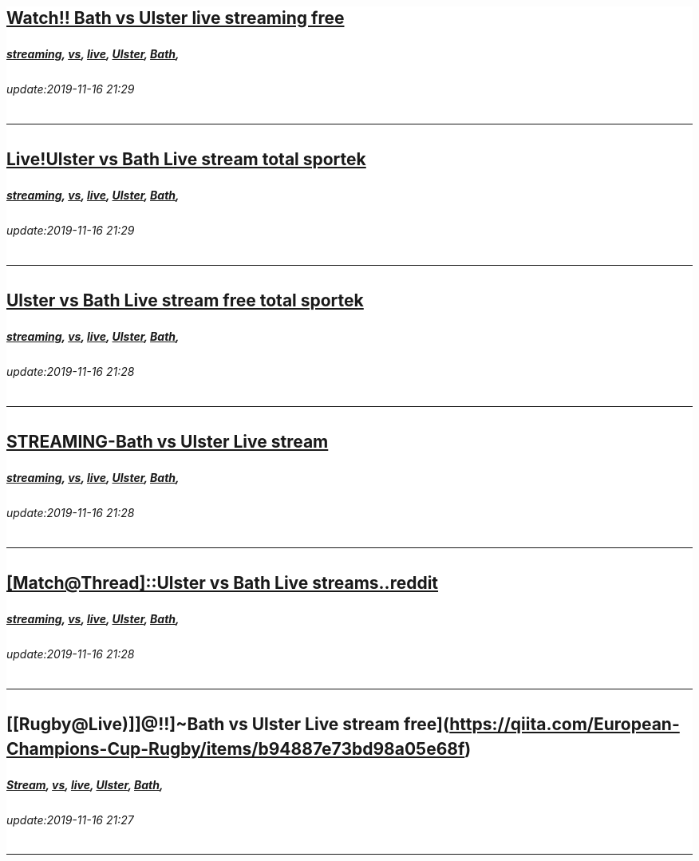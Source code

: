 ## [Watch!! Bath vs Ulster live streaming free](https://qiita.com/European-Champions-Cup-Rugby/items/66d5c0c0fda09eb35b59)
##### [streaming](https://qiita.com/tags/streaming), [vs](https://qiita.com/tags/vs), [live](https://qiita.com/tags/live), [Ulster](https://qiita.com/tags/Ulster), [Bath](https://qiita.com/tags/Bath), 
###### update:2019-11-16 21:29
---
## [Live!Ulster vs Bath Live stream total sportek](https://qiita.com/European-Champions-Cup-Rugby/items/6b601c3df826475b9290)
##### [streaming](https://qiita.com/tags/streaming), [vs](https://qiita.com/tags/vs), [live](https://qiita.com/tags/live), [Ulster](https://qiita.com/tags/Ulster), [Bath](https://qiita.com/tags/Bath), 
###### update:2019-11-16 21:29
---
## [Ulster vs Bath Live stream free total sportek](https://qiita.com/European-Champions-Cup-Rugby/items/9c20050c08c91a30562f)
##### [streaming](https://qiita.com/tags/streaming), [vs](https://qiita.com/tags/vs), [live](https://qiita.com/tags/live), [Ulster](https://qiita.com/tags/Ulster), [Bath](https://qiita.com/tags/Bath), 
###### update:2019-11-16 21:28
---
## [STREAMING-Bath vs Ulster Live stream](https://qiita.com/European-Champions-Cup-Rugby/items/1da616ccc45be315a5a1)
##### [streaming](https://qiita.com/tags/streaming), [vs](https://qiita.com/tags/vs), [live](https://qiita.com/tags/live), [Ulster](https://qiita.com/tags/Ulster), [Bath](https://qiita.com/tags/Bath), 
###### update:2019-11-16 21:28
---
## [[Match@Thread]::Ulster vs Bath Live streams..reddit](https://qiita.com/European-Champions-Cup-Rugby/items/7a8c23aaa16bf1955b52)
##### [streaming](https://qiita.com/tags/streaming), [vs](https://qiita.com/tags/vs), [live](https://qiita.com/tags/live), [Ulster](https://qiita.com/tags/Ulster), [Bath](https://qiita.com/tags/Bath), 
###### update:2019-11-16 21:28
---
## [[Rugby@Live)]]@!!]~Bath vs Ulster Live stream free](https://qiita.com/European-Champions-Cup-Rugby/items/b94887e73bd98a05e68f)
##### [Stream](https://qiita.com/tags/Stream), [vs](https://qiita.com/tags/vs), [live](https://qiita.com/tags/live), [Ulster](https://qiita.com/tags/Ulster), [Bath](https://qiita.com/tags/Bath), 
###### update:2019-11-16 21:27
---
